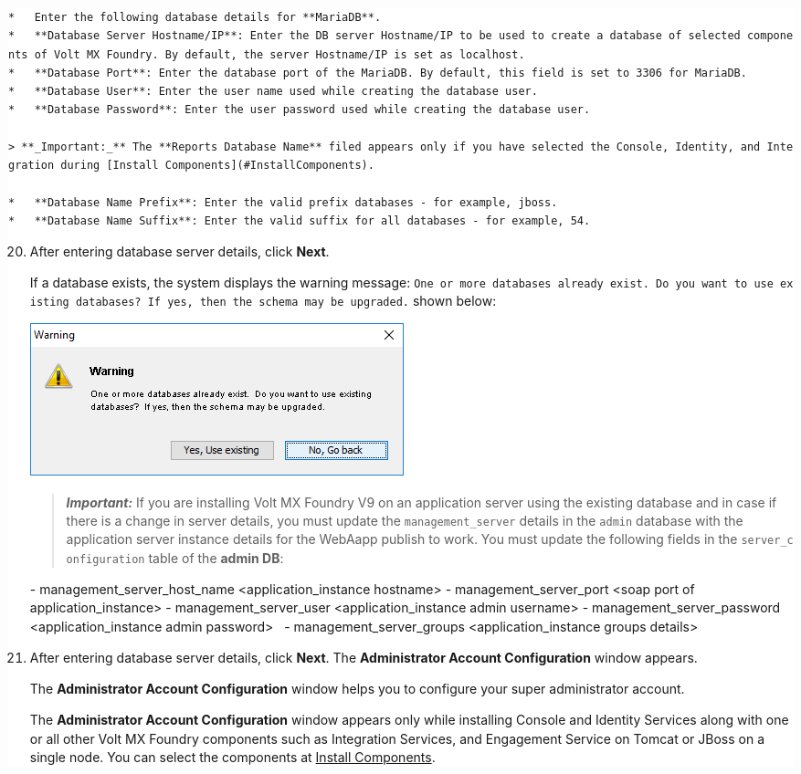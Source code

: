     *   Enter the following database details for **MariaDB**.
    *   **Database Server Hostname/IP**: Enter the DB server Hostname/IP to be used to create a database of selected components of Volt MX Foundry. By default, the server Hostname/IP is set as localhost.
    *   **Database Port**: Enter the database port of the MariaDB. By default, this field is set to 3306 for MariaDB.
    *   **Database User**: Enter the user name used while creating the database user.
    *   **Database Password**: Enter the user password used while creating the database user.
            
    > **_Important:_** The **Reports Database Name** filed appears only if you have selected the Console, Identity, and Integration during [Install Components](#InstallComponents).
            
    *   **Database Name Prefix**: Enter the valid prefix databases - for example, jboss.
    *   **Database Name Suffix**: Enter the valid suffix for all databases - for example, 54.
20. After entering database server details, click **Next**.
    
    If a database exists, the system displays the warning message: `One or more databases already exist. Do you want to use existing databases? If yes, then the schema may be upgraded.` shown below:
    
    ![](Resources/Images/DBexist.png)
    
    > **_Important:_** If you are installing Volt MX Foundry V9 on an application server using the existing database and in case if there is a change in server details, you must update the `management_server` details in the `admin` database with the application server instance details for the WebAapp publish to work. You must update the following fields in the `server_configuration` table of the **admin DB**:  
      
    \- management\_server\_host\_name <application\_instance hostname>  \- management\_server\_port <soap port of application\_instance>  \- management\_server\_user <application\_instance admin username>  \- management\_server\_password <application\_instance admin password>   - management\_server\_groups <application\_instance groups details>
    
21. After entering database server details, click **Next**. The **Administrator Account Configuration** window appears.
    
    The **Administrator Account Configuration** window helps you to configure your super administrator account.
    
    The **Administrator Account Configuration** window appears only while installing Console and Identity Services along with one or all other Volt MX Foundry components such as Integration Services, and Engagement Service on Tomcat or JBoss on a single node. You can select the components at [Install Components](#InstallComponents).
    